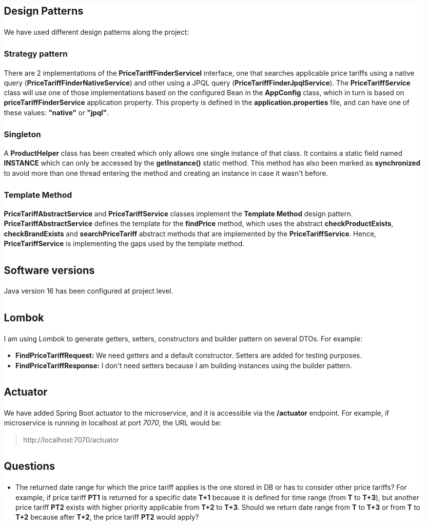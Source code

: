 ## Design Patterns
We have used different design patterns along the project:

### Strategy pattern
There are 2 implementations of the **PriceTariffFinderServiceI** interface, one that searches applicable price tariffs using a native query (**PriceTariffFinderNativeService**) and other using a JPQL query (**PriceTariffFinderJpqlService**).
The **PriceTariffService** class will use one of those implementations based on the configured Bean in the **AppConfig** class, which in turn is based on **priceTariffFinderService** application property.
This property is defined in the **application.properties** file, and can have one of these values: **"native"** or **"jpql"**.

### Singleton
A **ProductHelper** class has been created which only allows one single instance of that class.
It contains a static field named **INSTANCE** which can only be accessed by the **getInstance()** static method.
This method has also been marked as **synchronized** to avoid more than one thread entering the method and creating an instance in case it wasn't before.

### Template Method
**PriceTariffAbstractService** and **PriceTariffService** classes implement the **Template Method** design pattern.
**PriceTariffAbstractService** defines the template for the **findPrice** method, which uses the abstract **checkProductExists**, **checkBrandExists** and **searchPriceTariff** abstract methods that are implemented by the **PriceTariffService**.
Hence, **PriceTariffService** is implementing the gaps used by the template method.

## Software versions
Java version 16 has been configured at project level.

## Lombok
I am using Lombok to generate getters, setters, constructors and builder pattern on several DTOs.
For example:
- **FindPriceTariffRequest:** We need getters and a default constructor. Setters are added for testing purposes.  
- **FindPriceTariffResponse:** I don't need setters because I am building instances using the builder pattern.

## Actuator
We have added Spring Boot actuator to the microservice, and it is accessible via the **/actuator** endpoint.
For example, if microservice is running in localhost at port *7070*, the URL would be: 
> http://localhost:7070/actuator

## Questions
- The returned date range for which the price tariff applies is the one stored in DB or has to consider other price tariffs?
For example, if price tariff **PT1** is returned for a specific date **T+1** because it is defined for time range (from **T** to **T+3**), but another price tariff **PT2** exists with higher priority applicable from **T+2** to **T+3**.
Should we return date range from **T** to **T+3** or from **T** to **T+2** because after **T+2**, the price tariff **PT2** would apply?

